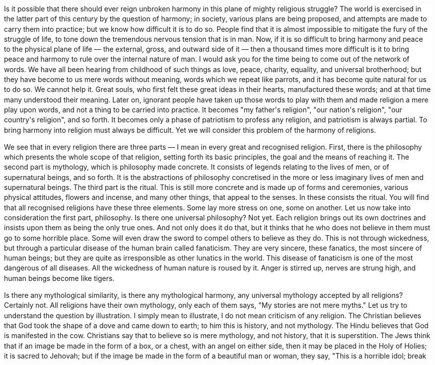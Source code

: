Is it possible that there should ever reign unbroken harmony in this
plane of mighty religious struggle? The world is exercised in the latter
part of this century by the question of harmony; in society, various
plans are being proposed, and attempts are made to carry them into
practice; but we know how difficult it is to do so. People find that it
is almost impossible to mitigate the fury of the struggle of life, to
tone down the tremendous nervous tension that is in man. Now, if it is
so difficult to bring harmony and peace to the physical plane of life —
the external, gross, and outward side of it — then a thousand times more
difficult is it to bring peace and harmony to rule over the internal
nature of man. I would ask you for the time being to come out of the
network of words. We have all been hearing from childhood of such things
as love, peace, charity, equality, and universal brotherhood; but they
have become to us mere words without meaning, words which we repeat like
parrots, and it has become quite natural for us to do so. We cannot help
it. Great souls, who first felt these great ideas in their hearts,
manufactured these words; and at that time many understood their
meaning. Later on, ignorant people have taken up those words to play
with them and made religion a mere play upon words, and not a thing to
be carried into practice. It becomes "my father's religion", "our
nation's religion", "our country's religion", and so forth. It becomes
only a phase of patriotism to profess any religion, and patriotism is
always partial. To bring harmony into religion must always be difficult.
Yet we will consider this problem of the harmony of religions.

We see that in every religion there are three parts — I mean in every
great and recognised religion. First, there is the philosophy which
presents the whole scope of that religion, setting forth its basic
principles, the goal and the means of reaching it. The second part is
mythology, which is philosophy made concrete. It consists of legends
relating to the lives of men, or of supernatural beings, and so forth.
It is the abstractions of philosophy concretised in the more or less
imaginary lives of men and supernatural beings. The third part is the
ritual. This is still more concrete and is made up of forms and
ceremonies, various physical attitudes, flowers and incense, and many
other things, that appeal to the senses. In these consists the ritual.
You will find that all recognised religions have these three elements.
Some lay more stress on one, some on another. Let us now take into
consideration the first part, philosophy. Is there one universal
philosophy? Not yet. Each religion brings out its own doctrines and
insists upon them as being the only true ones. And not only does it do
that, but it thinks that he who does not believe in them must go to some
horrible place. Some will even draw the sword to compel others to
believe as they do. This is not through wickedness, but through a
particular disease of the human brain called fanaticism. They are very
sincere, these fanatics, the most sincere of human beings; but they are
quite as irresponsible as other lunatics in the world. This disease of
fanaticism is one of the most dangerous of all diseases. All the
wickedness of human nature is roused by it. Anger is stirred up, nerves
are strung high, and human beings become like tigers.

Is there any mythological similarity, is there any mythological harmony,
any universal mythology accepted by all religions? Certainly not. All
religions have their own mythology, only each of them says, "My stories
are not mere myths." Let us try to understand the question by
illustration. I simply mean to illustrate, I do not mean criticism of
any religion. The Christian believes that God took the shape of a dove
and came down to earth; to him this is history, and not mythology. The
Hindu believes that God is manifested in the cow. Christians say that to
believe so is mere mythology, and not history, that it is superstition.
The Jews think that if an image be made in the form of a box, or a
chest, with an angel on either side, then it may be placed in the Holy
of Holies; it is sacred to Jehovah; but if the image be made in the form
of a beautiful man or woman, they say, "This is a horrible idol; break